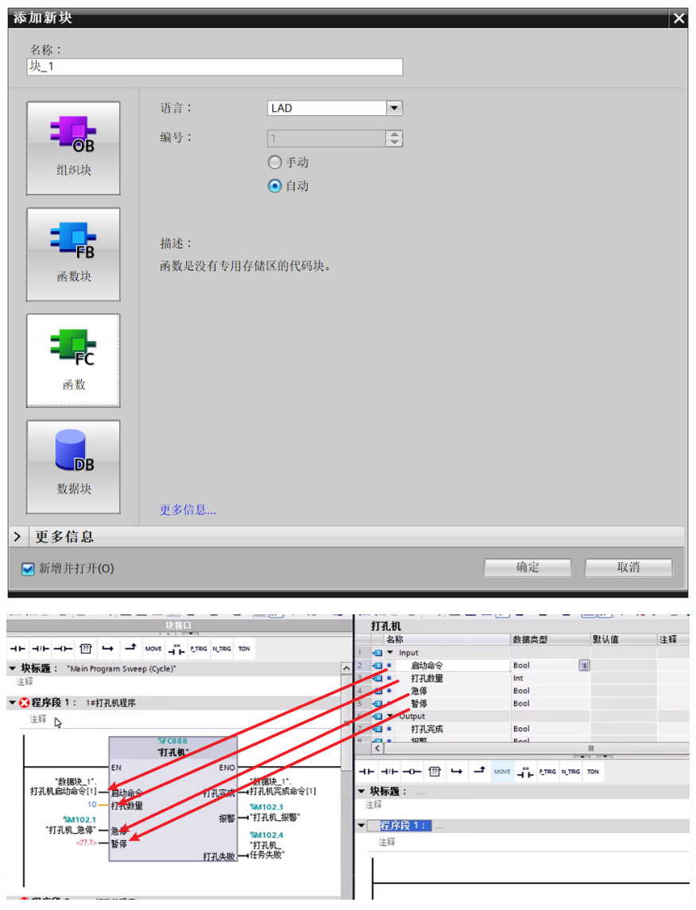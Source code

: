 ![image-20240416204127308](./img/image-20240416204127308.png) 

![image-20240416210719467](./img/image-20240416210719467.png) 
